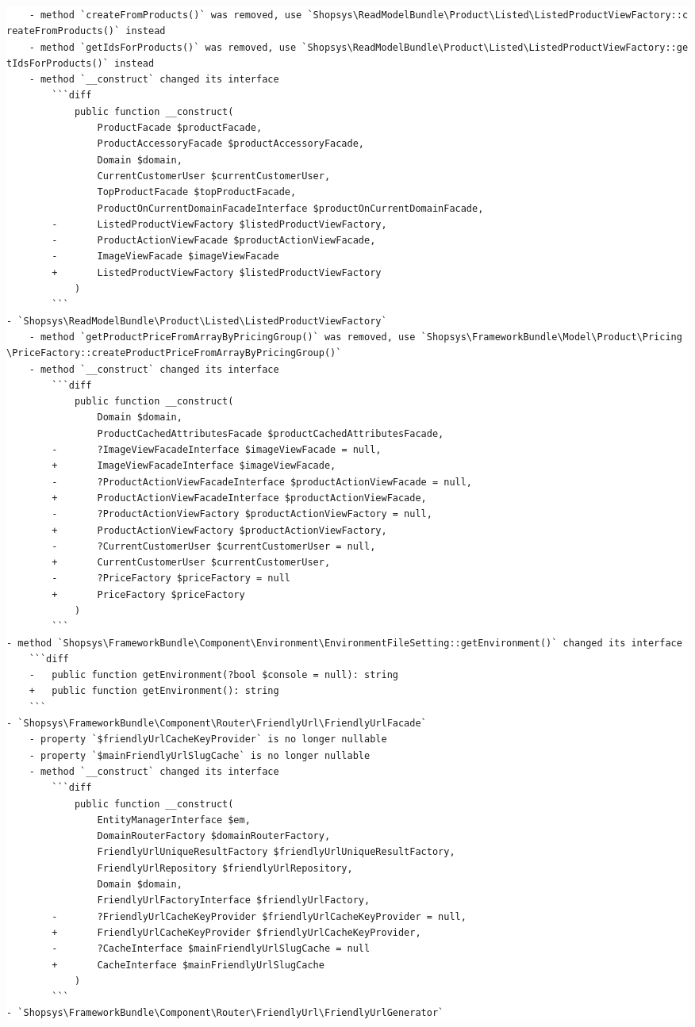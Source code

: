         - method `createFromProducts()` was removed, use `Shopsys\ReadModelBundle\Product\Listed\ListedProductViewFactory::createFromProducts()` instead
        - method `getIdsForProducts()` was removed, use `Shopsys\ReadModelBundle\Product\Listed\ListedProductViewFactory::getIdsForProducts()` instead
        - method `__construct` changed its interface
            ```diff
                public function __construct(
                    ProductFacade $productFacade,
                    ProductAccessoryFacade $productAccessoryFacade,
                    Domain $domain,
                    CurrentCustomerUser $currentCustomerUser,
                    TopProductFacade $topProductFacade,
                    ProductOnCurrentDomainFacadeInterface $productOnCurrentDomainFacade,
            -       ListedProductViewFactory $listedProductViewFactory,
            -       ProductActionViewFacade $productActionViewFacade,
            -       ImageViewFacade $imageViewFacade
            +       ListedProductViewFactory $listedProductViewFactory
                )
            ```
    - `Shopsys\ReadModelBundle\Product\Listed\ListedProductViewFactory`
        - method `getProductPriceFromArrayByPricingGroup()` was removed, use `Shopsys\FrameworkBundle\Model\Product\Pricing\PriceFactory::createProductPriceFromArrayByPricingGroup()`
        - method `__construct` changed its interface
            ```diff
                public function __construct(
                    Domain $domain,
                    ProductCachedAttributesFacade $productCachedAttributesFacade,
            -       ?ImageViewFacadeInterface $imageViewFacade = null,
            +       ImageViewFacadeInterface $imageViewFacade,
            -       ?ProductActionViewFacadeInterface $productActionViewFacade = null,
            +       ProductActionViewFacadeInterface $productActionViewFacade,
            -       ?ProductActionViewFactory $productActionViewFactory = null,
            +       ProductActionViewFactory $productActionViewFactory,
            -       ?CurrentCustomerUser $currentCustomerUser = null,
            +       CurrentCustomerUser $currentCustomerUser,
            -       ?PriceFactory $priceFactory = null
            +       PriceFactory $priceFactory
                )
            ```
    - method `Shopsys\FrameworkBundle\Component\Environment\EnvironmentFileSetting::getEnvironment()` changed its interface
        ```diff
        -   public function getEnvironment(?bool $console = null): string
        +   public function getEnvironment(): string
        ```
    - `Shopsys\FrameworkBundle\Component\Router\FriendlyUrl\FriendlyUrlFacade`
        - property `$friendlyUrlCacheKeyProvider` is no longer nullable
        - property `$mainFriendlyUrlSlugCache` is no longer nullable
        - method `__construct` changed its interface
            ```diff
                public function __construct(
                    EntityManagerInterface $em,
                    DomainRouterFactory $domainRouterFactory,
                    FriendlyUrlUniqueResultFactory $friendlyUrlUniqueResultFactory,
                    FriendlyUrlRepository $friendlyUrlRepository,
                    Domain $domain,
                    FriendlyUrlFactoryInterface $friendlyUrlFactory,
            -       ?FriendlyUrlCacheKeyProvider $friendlyUrlCacheKeyProvider = null,
            +       FriendlyUrlCacheKeyProvider $friendlyUrlCacheKeyProvider,
            -       ?CacheInterface $mainFriendlyUrlSlugCache = null
            +       CacheInterface $mainFriendlyUrlSlugCache
                )
            ```
    - `Shopsys\FrameworkBundle\Component\Router\FriendlyUrl\FriendlyUrlGenerator`